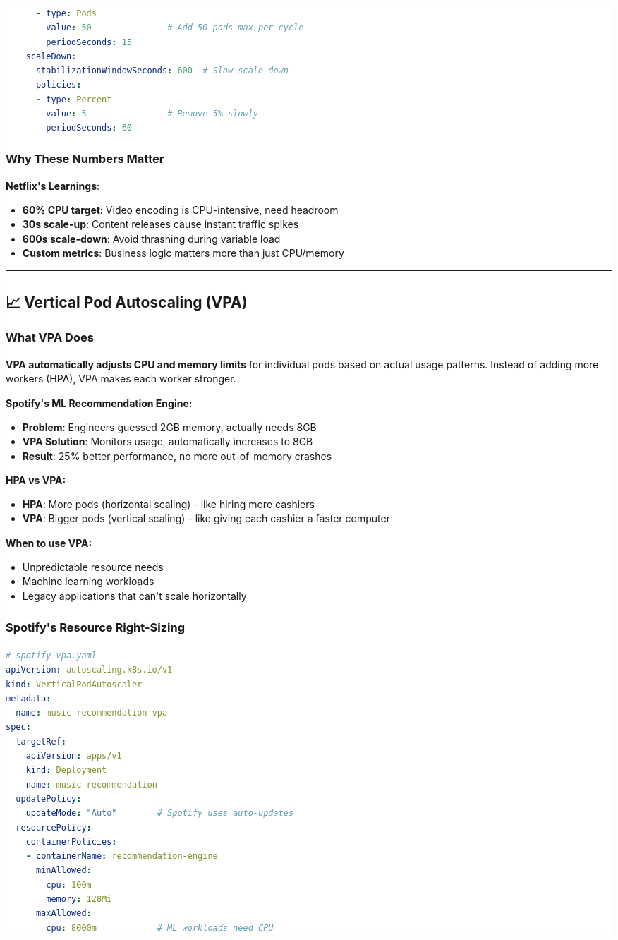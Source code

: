 ```yaml
      - type: Pods
        value: 50               # Add 50 pods max per cycle
        periodSeconds: 15
    scaleDown:
      stabilizationWindowSeconds: 600  # Slow scale-down
      policies:
      - type: Percent
        value: 5                # Remove 5% slowly
        periodSeconds: 60
```

### Why These Numbers Matter

**Netflix's Learnings**:
- **60% CPU target**: Video encoding is CPU-intensive, need headroom
- **30s scale-up**: Content releases cause instant traffic spikes
- **600s scale-down**: Avoid thrashing during variable load
- **Custom metrics**: Business logic matters more than just CPU/memory

---

## 📈 Vertical Pod Autoscaling (VPA)

### What VPA Does

**VPA automatically adjusts CPU and memory limits** for individual pods based on actual usage patterns. Instead of adding more workers (HPA), VPA makes each worker stronger.

**Spotify's ML Recommendation Engine:**
- **Problem**: Engineers guessed 2GB memory, actually needs 8GB
- **VPA Solution**: Monitors usage, automatically increases to 8GB
- **Result**: 25% better performance, no more out-of-memory crashes

**HPA vs VPA:**
- **HPA**: More pods (horizontal scaling) - like hiring more cashiers
- **VPA**: Bigger pods (vertical scaling) - like giving each cashier a faster computer

**When to use VPA:**
- Unpredictable resource needs
- Machine learning workloads
- Legacy applications that can't scale horizontally

### Spotify's Resource Right-Sizing

```yaml
# spotify-vpa.yaml
apiVersion: autoscaling.k8s.io/v1
kind: VerticalPodAutoscaler
metadata:
  name: music-recommendation-vpa
spec:
  targetRef:
    apiVersion: apps/v1
    kind: Deployment
    name: music-recommendation
  updatePolicy:
    updateMode: "Auto"        # Spotify uses auto-updates
  resourcePolicy:
    containerPolicies:
    - containerName: recommendation-engine
      minAllowed:
        cpu: 100m
        memory: 128Mi
      maxAllowed:
        cpu: 8000m            # ML workloads need CPU
```